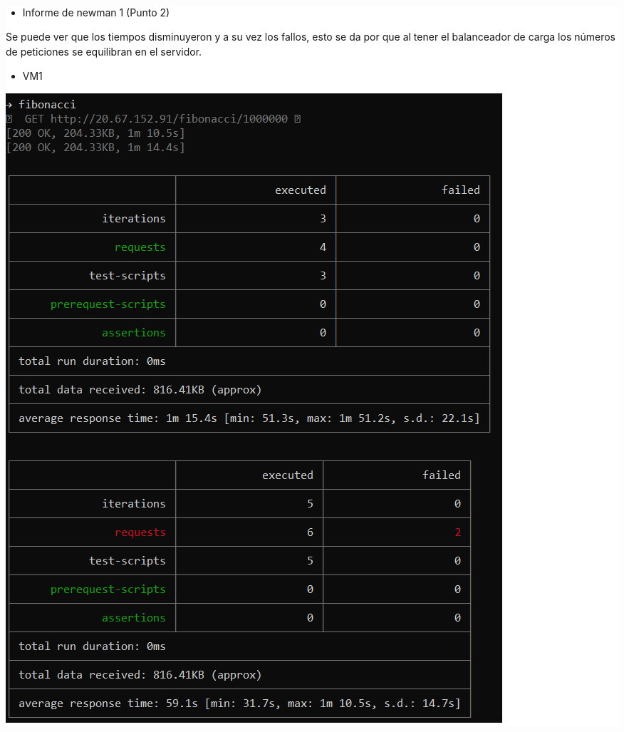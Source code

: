 * Informe de newman 1 (Punto 2)

Se puede ver que los tiempos disminuyeron y a su vez los fallos, esto se da por que al tener el balanceador de carga los números de peticiones se equilibran en el servidor.

* VM1

![](https://github.com/mariahv9/ARSWLab8/blob/main/resources/vm1lb.png)
